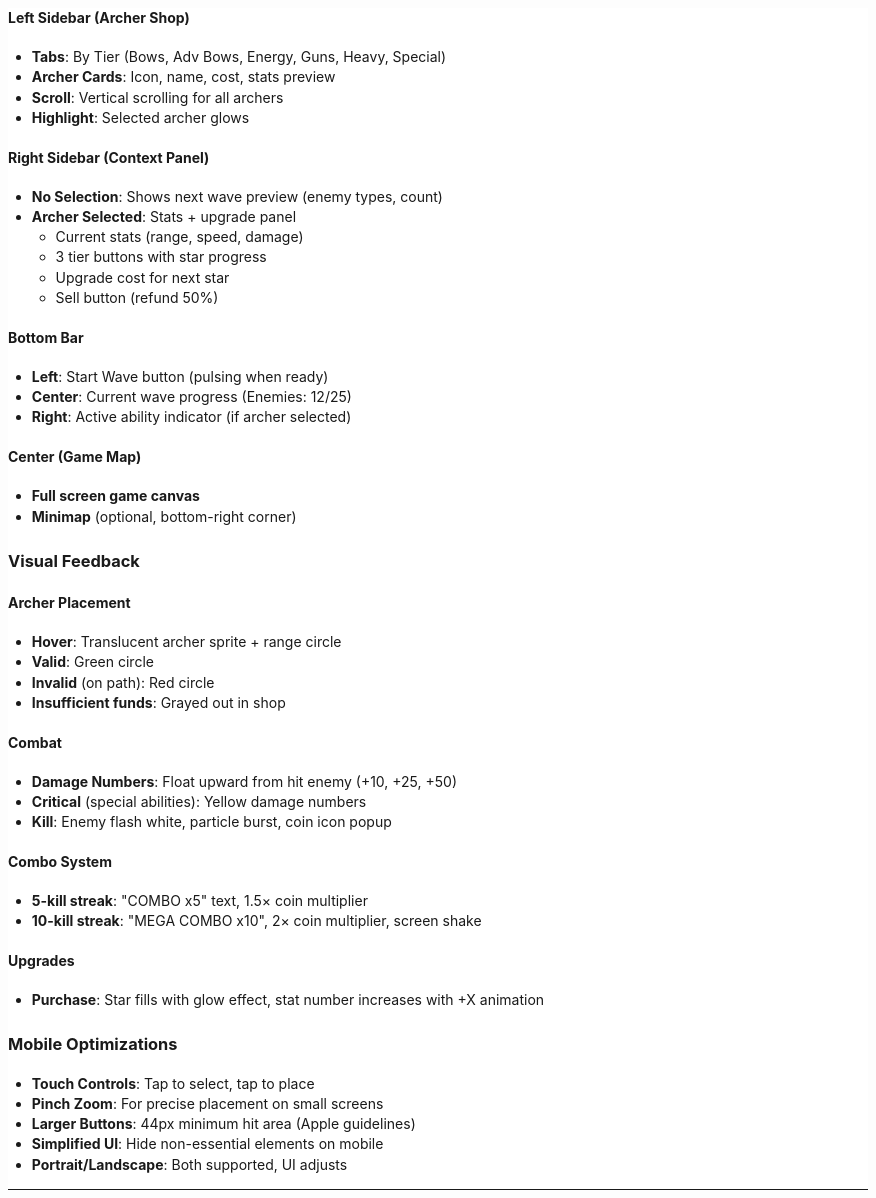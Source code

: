 #### Left Sidebar (Archer Shop)
- **Tabs**: By Tier (Bows, Adv Bows, Energy, Guns, Heavy, Special)
- **Archer Cards**: Icon, name, cost, stats preview
- **Scroll**: Vertical scrolling for all archers
- **Highlight**: Selected archer glows

#### Right Sidebar (Context Panel)
- **No Selection**: Shows next wave preview (enemy types, count)
- **Archer Selected**: Stats + upgrade panel
  - Current stats (range, speed, damage)
  - 3 tier buttons with star progress
  - Upgrade cost for next star
  - Sell button (refund 50%)

#### Bottom Bar
- **Left**: Start Wave button (pulsing when ready)
- **Center**: Current wave progress (Enemies: 12/25)
- **Right**: Active ability indicator (if archer selected)

#### Center (Game Map)
- **Full screen game canvas**
- **Minimap** (optional, bottom-right corner)

### Visual Feedback

#### Archer Placement
- **Hover**: Translucent archer sprite + range circle
- **Valid**: Green circle
- **Invalid** (on path): Red circle
- **Insufficient funds**: Grayed out in shop

#### Combat
- **Damage Numbers**: Float upward from hit enemy (+10, +25, +50)
- **Critical** (special abilities): Yellow damage numbers
- **Kill**: Enemy flash white, particle burst, coin icon popup

#### Combo System
- **5-kill streak**: "COMBO x5" text, 1.5× coin multiplier
- **10-kill streak**: "MEGA COMBO x10", 2× coin multiplier, screen shake

#### Upgrades
- **Purchase**: Star fills with glow effect, stat number increases with +X animation

### Mobile Optimizations
- **Touch Controls**: Tap to select, tap to place
- **Pinch Zoom**: For precise placement on small screens
- **Larger Buttons**: 44px minimum hit area (Apple guidelines)
- **Simplified UI**: Hide non-essential elements on mobile
- **Portrait/Landscape**: Both supported, UI adjusts

---
